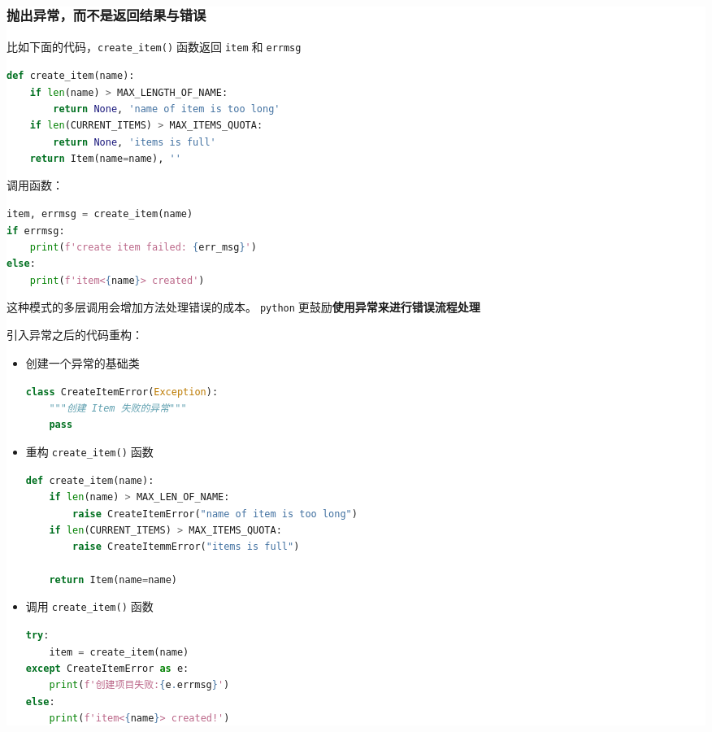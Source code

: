 ### 抛出异常，而不是返回结果与错误

比如下面的代码，`create_item()` 函数返回 `item` 和 `errmsg`

```python
def create_item(name):
    if len(name) > MAX_LENGTH_OF_NAME:
        return None, 'name of item is too long'
    if len(CURRENT_ITEMS) > MAX_ITEMS_QUOTA:
        return None, 'items is full'
    return Item(name=name), ''
```

调用函数：

```python
item, errmsg = create_item(name)
if errmsg:
    print(f'create item failed: {err_msg}')
else:
    print(f'item<{name}> created')
```

这种模式的多层调用会增加方法处理错误的成本。 `python` 更鼓励**使用异常来进行错误流程处理**

引入异常之后的代码重构：

- 创建一个异常的基础类

    ```python
    class CreateItemError(Exception):
        """创建 Item 失败的异常"""
        pass
    ```

- 重构 `create_item()` 函数

    ```python
    def create_item(name):
        if len(name) > MAX_LEN_OF_NAME:
            raise CreateItemError("name of item is too long")
        if len(CURRENT_ITEMS) > MAX_ITEMS_QUOTA:
            raise CreateItemmError("items is full")
        
        return Item(name=name)
    ```

- 调用 `create_item()` 函数

    ```python
    try:
        item = create_item(name)
    except CreateItemError as e:
        print(f'创建项目失败:{e.errmsg}')
    else:
        print(f'item<{name}> created!')
    ```
